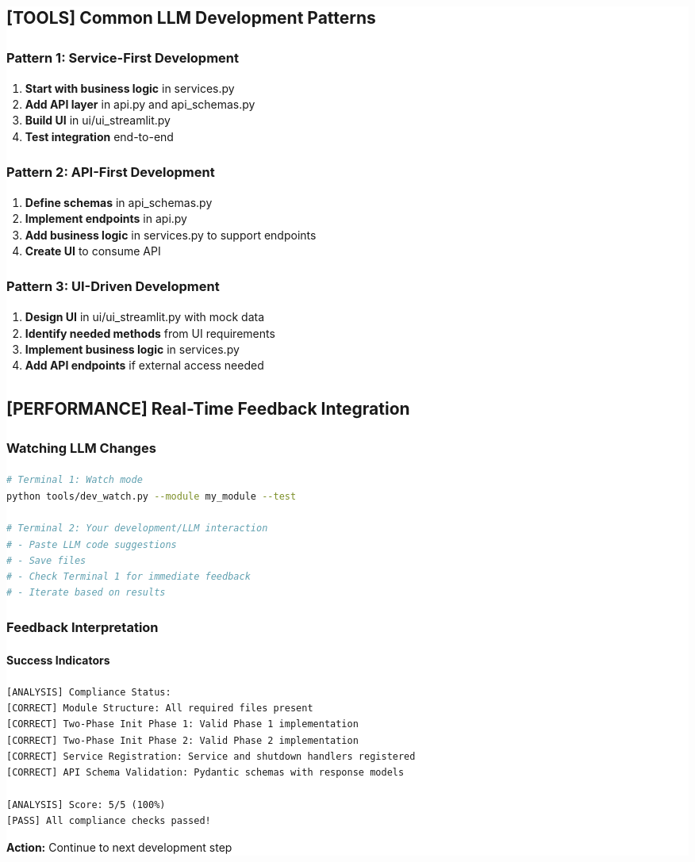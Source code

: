 ## [TOOLS] Common LLM Development Patterns

### Pattern 1: Service-First Development
1. **Start with business logic** in services.py
2. **Add API layer** in api.py and api_schemas.py
3. **Build UI** in ui/ui_streamlit.py
4. **Test integration** end-to-end

### Pattern 2: API-First Development  
1. **Define schemas** in api_schemas.py
2. **Implement endpoints** in api.py
3. **Add business logic** in services.py to support endpoints
4. **Create UI** to consume API

### Pattern 3: UI-Driven Development
1. **Design UI** in ui/ui_streamlit.py with mock data
2. **Identify needed methods** from UI requirements
3. **Implement business logic** in services.py
4. **Add API endpoints** if external access needed

## [PERFORMANCE] Real-Time Feedback Integration

### Watching LLM Changes
```bash
# Terminal 1: Watch mode
python tools/dev_watch.py --module my_module --test

# Terminal 2: Your development/LLM interaction
# - Paste LLM code suggestions
# - Save files
# - Check Terminal 1 for immediate feedback
# - Iterate based on results
```

### Feedback Interpretation

#### Success Indicators
```
[ANALYSIS] Compliance Status:
[CORRECT] Module Structure: All required files present
[CORRECT] Two-Phase Init Phase 1: Valid Phase 1 implementation  
[CORRECT] Two-Phase Init Phase 2: Valid Phase 2 implementation
[CORRECT] Service Registration: Service and shutdown handlers registered
[CORRECT] API Schema Validation: Pydantic schemas with response models

[ANALYSIS] Score: 5/5 (100%)
[PASS] All compliance checks passed!
```
**Action:** Continue to next development step
